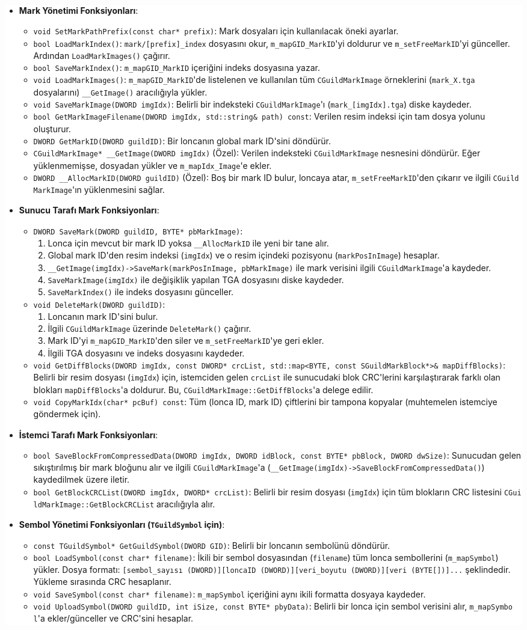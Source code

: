 *   **Mark Yönetimi Fonksiyonları**:
    *   `void SetMarkPathPrefix(const char* prefix)`: Mark dosyaları için kullanılacak öneki ayarlar.
    *   `bool LoadMarkIndex()`: `mark/[prefix]_index` dosyasını okur, `m_mapGID_MarkID`'yi doldurur ve `m_setFreeMarkID`'yi günceller. Ardından `LoadMarkImages()` çağırır.
    *   `bool SaveMarkIndex()`: `m_mapGID_MarkID` içeriğini indeks dosyasına yazar.
    *   `void LoadMarkImages()`: `m_mapGID_MarkID`'de listelenen ve kullanılan tüm `CGuildMarkImage` örneklerini (`mark_X.tga` dosyalarını) `__GetImage()` aracılığıyla yükler.
    *   `void SaveMarkImage(DWORD imgIdx)`: Belirli bir indeksteki `CGuildMarkImage`'ı (`mark_[imgIdx].tga`) diske kaydeder.
    *   `bool GetMarkImageFilename(DWORD imgIdx, std::string& path) const`: Verilen resim indeksi için tam dosya yolunu oluşturur.
    *   `DWORD GetMarkID(DWORD guildID)`: Bir loncanın global mark ID'sini döndürür.
    *   `CGuildMarkImage* __GetImage(DWORD imgIdx)` (Özel): Verilen indeksteki `CGuildMarkImage` nesnesini döndürür. Eğer yüklenmemişse, dosyadan yükler ve `m_mapIdx_Image`'e ekler.
    *   `DWORD __AllocMarkID(DWORD guildID)` (Özel): Boş bir mark ID bulur, loncaya atar, `m_setFreeMarkID`'den çıkarır ve ilgili `CGuildMarkImage`'ın yüklenmesini sağlar.

*   **Sunucu Tarafı Mark Fonksiyonları**:
    *   `DWORD SaveMark(DWORD guildID, BYTE* pbMarkImage)`:
        1.  Lonca için mevcut bir mark ID yoksa `__AllocMarkID` ile yeni bir tane alır.
        2.  Global mark ID'den resim indeksi (`imgIdx`) ve o resim içindeki pozisyonu (`markPosInImage`) hesaplar.
        3.  `__GetImage(imgIdx)->SaveMark(markPosInImage, pbMarkImage)` ile mark verisini ilgili `CGuildMarkImage`'a kaydeder.
        4.  `SaveMarkImage(imgIdx)` ile değişiklik yapılan TGA dosyasını diske kaydeder.
        5.  `SaveMarkIndex()` ile indeks dosyasını günceller.
    *   `void DeleteMark(DWORD guildID)`:
        1.  Loncanın mark ID'sini bulur.
        2.  İlgili `CGuildMarkImage` üzerinde `DeleteMark()` çağırır.
        3.  Mark ID'yi `m_mapGID_MarkID`'den siler ve `m_setFreeMarkID`'ye geri ekler.
        4.  İlgili TGA dosyasını ve indeks dosyasını kaydeder.
    *   `void GetDiffBlocks(DWORD imgIdx, const DWORD* crcList, std::map<BYTE, const SGuildMarkBlock*>& mapDiffBlocks)`: Belirli bir resim dosyası (`imgIdx`) için, istemciden gelen `crcList` ile sunucudaki blok CRC'lerini karşılaştırarak farklı olan blokları `mapDiffBlocks`'a doldurur. Bu, `CGuildMarkImage::GetDiffBlocks`'a delege edilir.
    *   `void CopyMarkIdx(char* pcBuf) const`: Tüm (lonca ID, mark ID) çiftlerini bir tampona kopyalar (muhtemelen istemciye göndermek için).

*   **İstemci Tarafı Mark Fonksiyonları**:
    *   `bool SaveBlockFromCompressedData(DWORD imgIdx, DWORD idBlock, const BYTE* pbBlock, DWORD dwSize)`: Sunucudan gelen sıkıştırılmış bir mark bloğunu alır ve ilgili `CGuildMarkImage`'a (`__GetImage(imgIdx)->SaveBlockFromCompressedData()`) kaydedilmek üzere iletir.
    *   `bool GetBlockCRCList(DWORD imgIdx, DWORD* crcList)`: Belirli bir resim dosyası (`imgIdx`) için tüm blokların CRC listesini `CGuildMarkImage::GetBlockCRCList` aracılığıyla alır.

*   **Sembol Yönetimi Fonksiyonları (`TGuildSymbol` için)**:
    *   `const TGuildSymbol* GetGuildSymbol(DWORD GID)`: Belirli bir loncanın sembolünü döndürür.
    *   `bool LoadSymbol(const char* filename)`: İkili bir sembol dosyasından (`filename`) tüm lonca sembollerini (`m_mapSymbol`) yükler. Dosya formatı: `[sembol_sayısı (DWORD)][loncaID (DWORD)][veri_boyutu (DWORD)][veri (BYTE[])]...` şeklindedir. Yükleme sırasında CRC hesaplanır.
    *   `void SaveSymbol(const char* filename)`: `m_mapSymbol` içeriğini aynı ikili formatta dosyaya kaydeder.
    *   `void UploadSymbol(DWORD guildID, int iSize, const BYTE* pbyData)`: Belirli bir lonca için sembol verisini alır, `m_mapSymbol`'a ekler/günceller ve CRC'sini hesaplar.
